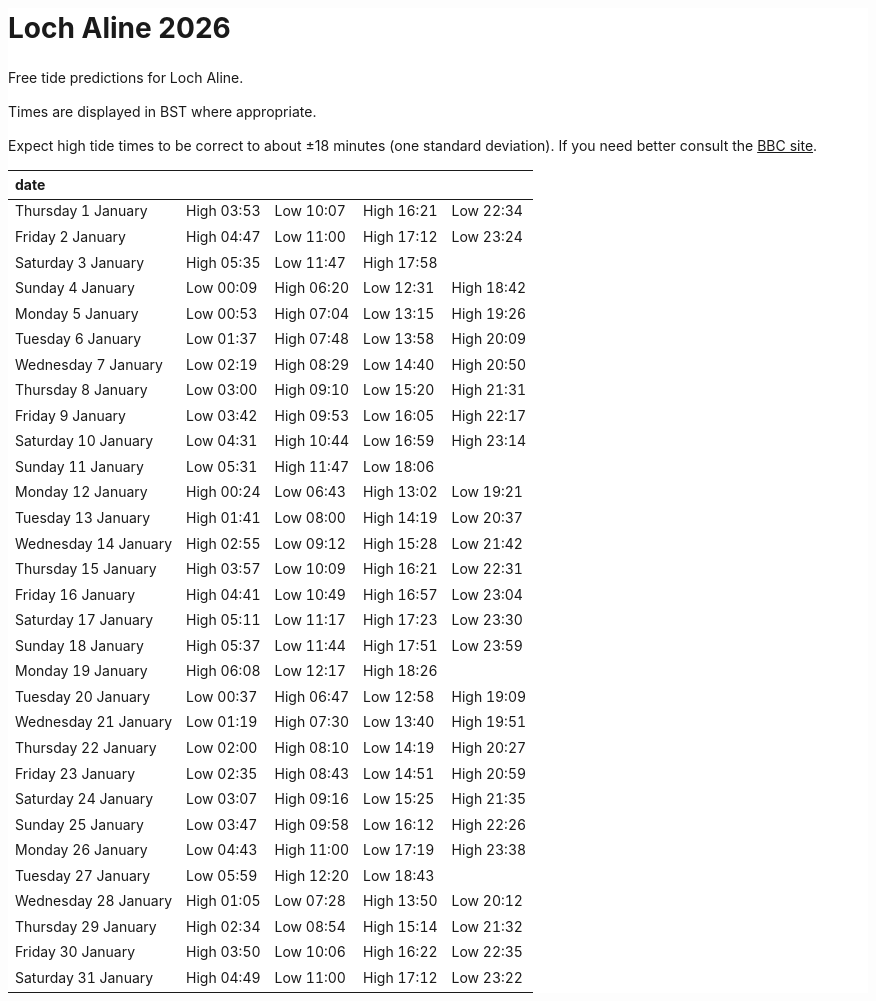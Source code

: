 # Loch Aline 2026
Free tide predictions for Loch Aline.

Times are displayed in BST where appropriate.

Expect high tide times to be correct to about ±18 minutes (one standard deviation).
If you need better consult the [BBC site](https://www.bbc.co.uk/weather/coast-and-sea/tide-tables).

| date |   |   |   |   |
|:-----|---|---|---|---|
| Thursday 1 January | High 03:53 | Low 10:07 | High 16:21 | Low 22:34 | 
| Friday 2 January | High 04:47 | Low 11:00 | High 17:12 | Low 23:24 | 
| Saturday 3 January | High 05:35 | Low 11:47 | High 17:58 |  | 
| Sunday 4 January | Low 00:09 | High 06:20 | Low 12:31 | High 18:42 | 
| Monday 5 January | Low 00:53 | High 07:04 | Low 13:15 | High 19:26 | 
| Tuesday 6 January | Low 01:37 | High 07:48 | Low 13:58 | High 20:09 | 
| Wednesday 7 January | Low 02:19 | High 08:29 | Low 14:40 | High 20:50 | 
| Thursday 8 January | Low 03:00 | High 09:10 | Low 15:20 | High 21:31 | 
| Friday 9 January | Low 03:42 | High 09:53 | Low 16:05 | High 22:17 | 
| Saturday 10 January | Low 04:31 | High 10:44 | Low 16:59 | High 23:14 | 
| Sunday 11 January | Low 05:31 | High 11:47 | Low 18:06 |  | 
| Monday 12 January | High 00:24 | Low 06:43 | High 13:02 | Low 19:21 | 
| Tuesday 13 January | High 01:41 | Low 08:00 | High 14:19 | Low 20:37 | 
| Wednesday 14 January | High 02:55 | Low 09:12 | High 15:28 | Low 21:42 | 
| Thursday 15 January | High 03:57 | Low 10:09 | High 16:21 | Low 22:31 | 
| Friday 16 January | High 04:41 | Low 10:49 | High 16:57 | Low 23:04 | 
| Saturday 17 January | High 05:11 | Low 11:17 | High 17:23 | Low 23:30 | 
| Sunday 18 January | High 05:37 | Low 11:44 | High 17:51 | Low 23:59 | 
| Monday 19 January | High 06:08 | Low 12:17 | High 18:26 |  | 
| Tuesday 20 January | Low 00:37 | High 06:47 | Low 12:58 | High 19:09 | 
| Wednesday 21 January | Low 01:19 | High 07:30 | Low 13:40 | High 19:51 | 
| Thursday 22 January | Low 02:00 | High 08:10 | Low 14:19 | High 20:27 | 
| Friday 23 January | Low 02:35 | High 08:43 | Low 14:51 | High 20:59 | 
| Saturday 24 January | Low 03:07 | High 09:16 | Low 15:25 | High 21:35 | 
| Sunday 25 January | Low 03:47 | High 09:58 | Low 16:12 | High 22:26 | 
| Monday 26 January | Low 04:43 | High 11:00 | Low 17:19 | High 23:38 | 
| Tuesday 27 January | Low 05:59 | High 12:20 | Low 18:43 |  | 
| Wednesday 28 January | High 01:05 | Low 07:28 | High 13:50 | Low 20:12 | 
| Thursday 29 January | High 02:34 | Low 08:54 | High 15:14 | Low 21:32 | 
| Friday 30 January | High 03:50 | Low 10:06 | High 16:22 | Low 22:35 | 
| Saturday 31 January | High 04:49 | Low 11:00 | High 17:12 | Low 23:22 | 